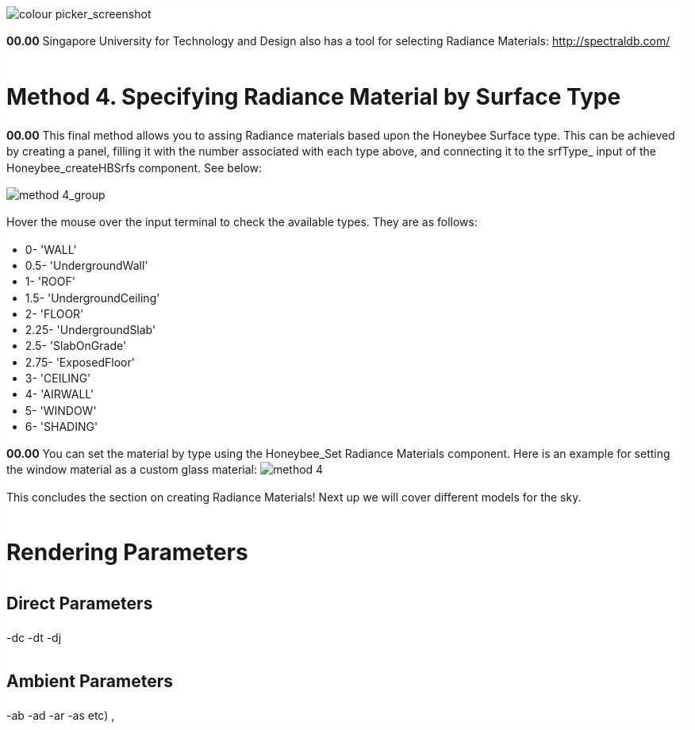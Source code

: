 ![colour picker_screenshot](https://user-images.githubusercontent.com/44324576/52973054-1e32ec00-33bd-11e9-81a6-549f48b453b1.png)

**00.00** Singapore University for Technology and Design also has a tool for selecting Radiance Materials:
http://spectraldb.com/

# Method 4. Specifying Radiance Material by Surface Type

**00.00** This final method allows you to assing Radiance materials based upon the Honeybee Surface type. This can be achieved by creating a panel, filling it with the number associated with each type above, and connecting it to the srfType_ input of the Honeybee_createHBSrfs component. See below:

![method 4_group](https://user-images.githubusercontent.com/44324576/53356274-55f4e300-392b-11e9-9e50-2657d7528bf4.png)

Hover the mouse over the input terminal to check the available types. They are as follows: 
- 0- 'WALL'
- 0.5- 'UndergroundWall'
- 1- 'ROOF'
- 1.5- 'UndergroundCeiling'
- 2- 'FLOOR'
- 2.25- 'UndergroundSlab'
- 2.5- 'SlabOnGrade'
- 2.75- 'ExposedFloor'
- 3- 'CEILING'
- 4- 'AIRWALL'
- 5- 'WINDOW'
- 6- 'SHADING'

**00.00** You can set the material by type using the Honeybee_Set Radiance Materials component. Here is an example for setting the window material as a custom glass material:
![method 4](https://user-images.githubusercontent.com/44324576/53356171-175f2880-392b-11e9-92d2-61c58a9eca47.png)


This concludes the section on creating Radiance Materials! Next up we will cover different models for the sky. 

# Rendering Parameters 

## Direct Parameters
-dc
-dt
-dj

## Ambient Parameters
-ab
-ad
-ar
-as etc) , 

